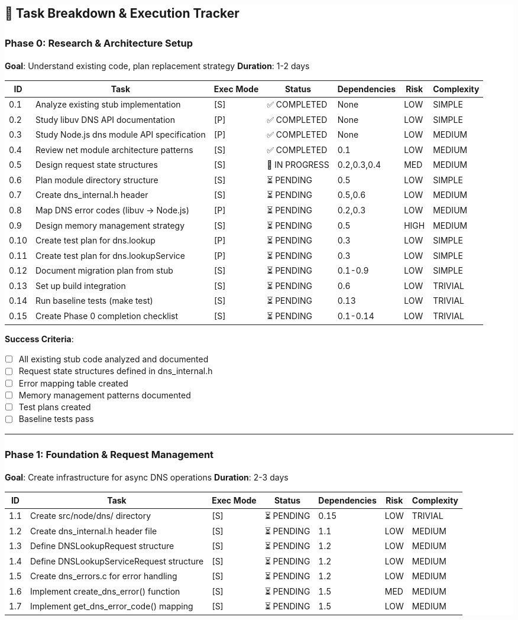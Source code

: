 
## 📝 Task Breakdown & Execution Tracker

### Phase 0: Research & Architecture Setup
**Goal**: Understand existing code, plan replacement strategy
**Duration**: 1-2 days

| ID | Task | Exec Mode | Status | Dependencies | Risk | Complexity |
|----|------|-----------|--------|--------------|------|------------|
| 0.1 | Analyze existing stub implementation | [S] | ✅ COMPLETED | None | LOW | SIMPLE |
| 0.2 | Study libuv DNS API documentation | [P] | ✅ COMPLETED | None | LOW | SIMPLE |
| 0.3 | Study Node.js dns module API specification | [P] | ✅ COMPLETED | None | LOW | MEDIUM |
| 0.4 | Review net module architecture patterns | [S] | ✅ COMPLETED | 0.1 | LOW | MEDIUM |
| 0.5 | Design request state structures | [S] | 🔄 IN PROGRESS | 0.2,0.3,0.4 | MED | MEDIUM |
| 0.6 | Plan module directory structure | [S] | ⏳ PENDING | 0.5 | LOW | SIMPLE |
| 0.7 | Create dns_internal.h header | [S] | ⏳ PENDING | 0.5,0.6 | LOW | MEDIUM |
| 0.8 | Map DNS error codes (libuv → Node.js) | [P] | ⏳ PENDING | 0.2,0.3 | LOW | MEDIUM |
| 0.9 | Design memory management strategy | [S] | ⏳ PENDING | 0.5 | HIGH | MEDIUM |
| 0.10 | Create test plan for dns.lookup | [P] | ⏳ PENDING | 0.3 | LOW | SIMPLE |
| 0.11 | Create test plan for dns.lookupService | [P] | ⏳ PENDING | 0.3 | LOW | SIMPLE |
| 0.12 | Document migration plan from stub | [S] | ⏳ PENDING | 0.1-0.9 | LOW | SIMPLE |
| 0.13 | Set up build integration | [S] | ⏳ PENDING | 0.6 | LOW | TRIVIAL |
| 0.14 | Run baseline tests (make test) | [S] | ⏳ PENDING | 0.13 | LOW | TRIVIAL |
| 0.15 | Create Phase 0 completion checklist | [S] | ⏳ PENDING | 0.1-0.14 | LOW | TRIVIAL |

**Success Criteria**:
- [ ] All existing stub code analyzed and documented
- [ ] Request state structures defined in dns_internal.h
- [ ] Error mapping table created
- [ ] Memory management patterns documented
- [ ] Test plans created
- [ ] Baseline tests pass

---

### Phase 1: Foundation & Request Management
**Goal**: Create infrastructure for async DNS operations
**Duration**: 2-3 days

| ID | Task | Exec Mode | Status | Dependencies | Risk | Complexity |
|----|------|-----------|--------|--------------|------|------------|
| 1.1 | Create src/node/dns/ directory | [S] | ⏳ PENDING | 0.15 | LOW | TRIVIAL |
| 1.2 | Create dns_internal.h header file | [S] | ⏳ PENDING | 1.1 | LOW | MEDIUM |
| 1.3 | Define DNSLookupRequest structure | [S] | ⏳ PENDING | 1.2 | LOW | MEDIUM |
| 1.4 | Define DNSLookupServiceRequest structure | [S] | ⏳ PENDING | 1.2 | LOW | MEDIUM |
| 1.5 | Create dns_errors.c for error handling | [S] | ⏳ PENDING | 1.2 | LOW | MEDIUM |
| 1.6 | Implement create_dns_error() function | [S] | ⏳ PENDING | 1.5 | MED | MEDIUM |
| 1.7 | Implement get_dns_error_code() mapping | [S] | ⏳ PENDING | 1.5 | LOW | MEDIUM |